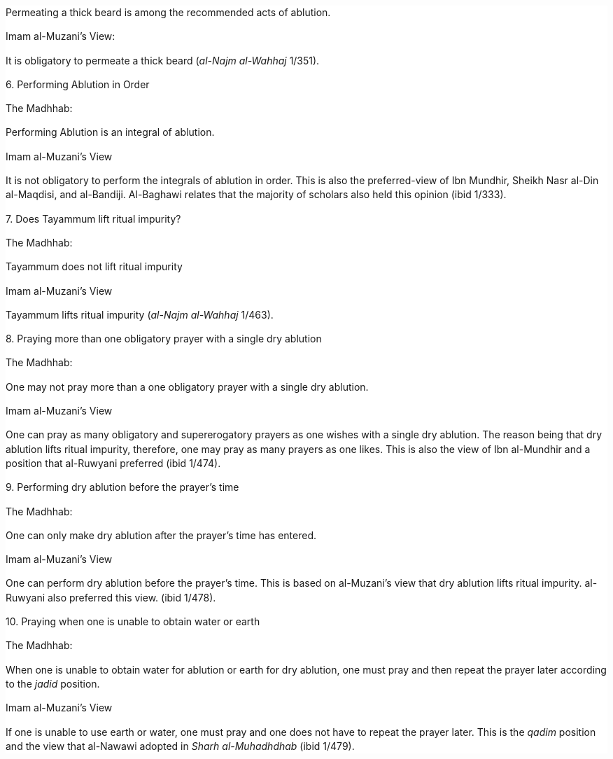 Permeating a thick beard is among the recommended acts of ablution.

Imam al-Muzani’s View:

It is obligatory to permeate a thick beard (*al-Najm al-Wahhaj* 1/351).

6\. Performing Ablution in Order

The Madhhab:

Performing Ablution is an integral of ablution.

Imam al-Muzani’s View

It is not obligatory to perform the integrals of ablution in order. This is also the preferred-view of Ibn Mundhir, Sheikh Nasr al-Din al-Maqdisi, and al-Bandiji. Al-Baghawi relates that the majority of scholars also held this opinion (ibid 1/333).

7\. Does Tayammum lift ritual impurity?

The Madhhab:

Tayammum does not lift ritual impurity

Imam al-Muzani’s View

Tayammum lifts ritual impurity (*al-Najm al-Wahhaj* 1/463).

8\. Praying more than one obligatory prayer with a single dry ablution

The Madhhab:

One may not pray more than a one obligatory prayer with a single dry ablution.

Imam al-Muzani’s View

One can pray as many obligatory and supererogatory prayers as one wishes with a single dry ablution. The reason being that dry ablution lifts ritual impurity, therefore, one may pray as many prayers as one likes. This is also the view of Ibn al-Mundhir and a position that al-Ruwyani preferred (ibid 1/474).

9\. Performing dry ablution before the prayer’s time

The Madhhab:

One can only make dry ablution after the prayer’s time has entered.

Imam al-Muzani’s View

One can perform dry ablution before the prayer’s time. This is based on al-Muzani’s view that dry ablution lifts ritual impurity. al-Ruwyani also preferred this view. (ibid 1/478).

10\. Praying when one is unable to obtain water or earth

The Madhhab:

When one is unable to obtain water for ablution or earth for dry ablution, one must pray and then repeat the prayer later according to the *jadid* position.

Imam al-Muzani’s View

If one is unable to use earth or water, one must pray and one does not have to repeat the prayer later. This is the *qadim* position and the view that al-Nawawi adopted in *Sharh al-Muhadhdhab* (ibid 1/479).
